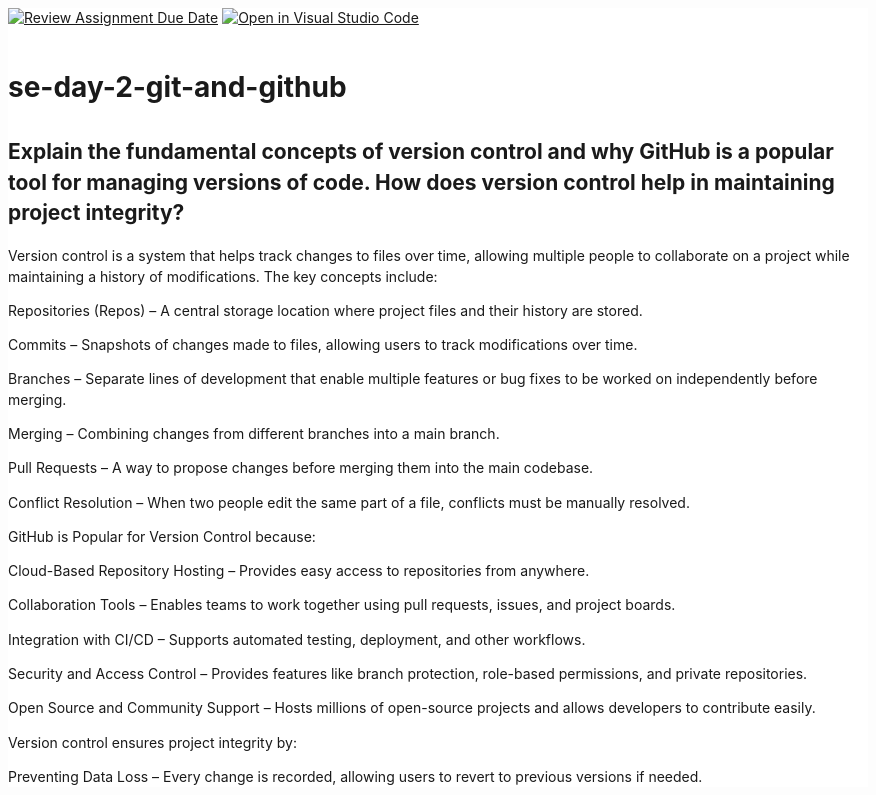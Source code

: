 [![Review Assignment Due Date](https://classroom.github.com/assets/deadline-readme-button-22041afd0340ce965d47ae6ef1cefeee28c7c493a6346c4f15d667ab976d596c.svg)](https://classroom.github.com/a/8wgCKhpZ)
[![Open in Visual Studio Code](https://classroom.github.com/assets/open-in-vscode-2e0aaae1b6195c2367325f4f02e2d04e9abb55f0b24a779b69b11b9e10269abc.svg)](https://classroom.github.com/online_ide?assignment_repo_id=18912376&assignment_repo_type=AssignmentRepo)
# se-day-2-git-and-github
## Explain the fundamental concepts of version control and why GitHub is a popular tool for managing versions of code. How does version control help in maintaining project integrity?


Version control is a system that helps track changes to files over time, allowing multiple people to collaborate on a project while maintaining a history of modifications. The key concepts include:


Repositories (Repos) – A central storage location where project files and their history are stored.


Commits – Snapshots of changes made to files, allowing users to track modifications over time.


Branches – Separate lines of development that enable multiple features or bug fixes to be worked on independently before merging.


Merging – Combining changes from different branches into a main branch.


Pull Requests – A way to propose changes before merging them into the main codebase.


Conflict Resolution – When two people edit the same part of a file, conflicts must be manually resolved.



GitHub is Popular for Version Control because:

Cloud-Based Repository Hosting – Provides easy access to repositories from anywhere.


Collaboration Tools – Enables teams to work together using pull requests, issues, and project boards.


Integration with CI/CD – Supports automated testing, deployment, and other workflows.


Security and Access Control – Provides features like branch protection, role-based permissions, and private repositories.


Open Source and Community Support – Hosts millions of open-source projects and allows developers to contribute easily.



Version control ensures project integrity by:

Preventing Data Loss – Every change is recorded, allowing users to revert to previous versions if needed.
